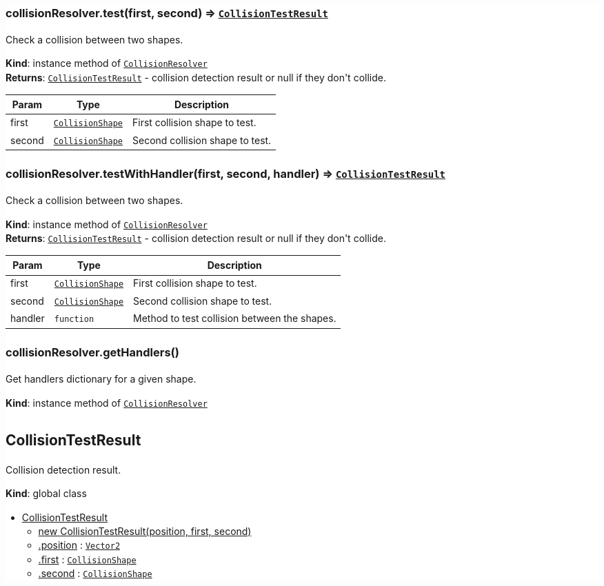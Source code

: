 <a name="CollisionResolver+test"></a>

### collisionResolver.test(first, second) ⇒ [<code>CollisionTestResult</code>](#CollisionTestResult)
Check a collision between two shapes.

**Kind**: instance method of [<code>CollisionResolver</code>](#CollisionResolver)  
**Returns**: [<code>CollisionTestResult</code>](#CollisionTestResult) - collision detection result or null if they don't collide.  

| Param | Type | Description |
| --- | --- | --- |
| first | [<code>CollisionShape</code>](#CollisionShape) | First collision shape to test. |
| second | [<code>CollisionShape</code>](#CollisionShape) | Second collision shape to test. |

<a name="CollisionResolver+testWithHandler"></a>

### collisionResolver.testWithHandler(first, second, handler) ⇒ [<code>CollisionTestResult</code>](#CollisionTestResult)
Check a collision between two shapes.

**Kind**: instance method of [<code>CollisionResolver</code>](#CollisionResolver)  
**Returns**: [<code>CollisionTestResult</code>](#CollisionTestResult) - collision detection result or null if they don't collide.  

| Param | Type | Description |
| --- | --- | --- |
| first | [<code>CollisionShape</code>](#CollisionShape) | First collision shape to test. |
| second | [<code>CollisionShape</code>](#CollisionShape) | Second collision shape to test. |
| handler | <code>function</code> | Method to test collision between the shapes. |

<a name="CollisionResolver+getHandlers"></a>

### collisionResolver.getHandlers()
Get handlers dictionary for a given shape.

**Kind**: instance method of [<code>CollisionResolver</code>](#CollisionResolver)  
<a name="CollisionTestResult"></a>

## CollisionTestResult
Collision detection result.

**Kind**: global class  

* [CollisionTestResult](#CollisionTestResult)
    * [new CollisionTestResult(position, first, second)](#new_CollisionTestResult_new)
    * [.position](#CollisionTestResult+position) : [<code>Vector2</code>](#Vector2)
    * [.first](#CollisionTestResult+first) : [<code>CollisionShape</code>](#CollisionShape)
    * [.second](#CollisionTestResult+second) : [<code>CollisionShape</code>](#CollisionShape)
